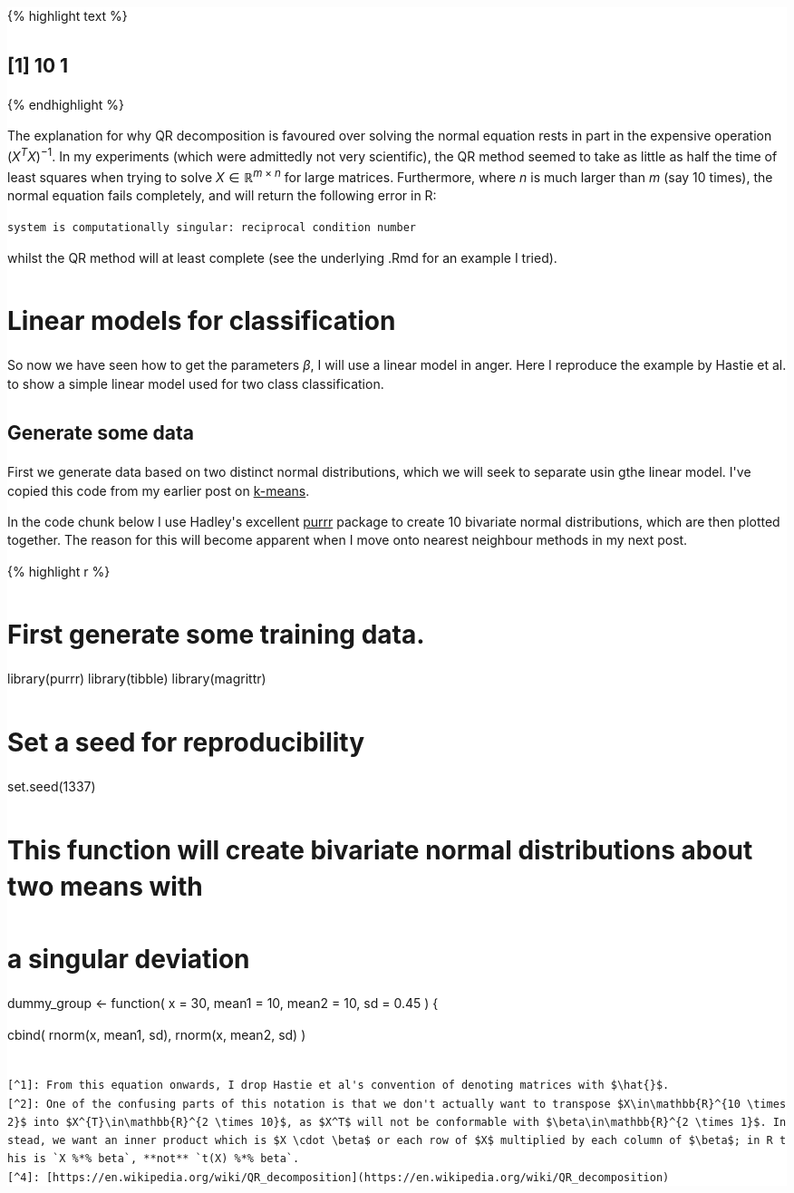 

{% highlight text %}
## [1] 10  1
{% endhighlight %}
 
The explanation for why QR decomposition is favoured over solving the normal equation rests in part in the expensive operation $(X^TX)^{-1}$.
In my experiments (which were admittedly not very scientific), the QR method seemed to take as little as half the time of least squares when trying to solve $X\in\mathbb{R}^{m \times n}$ for large matrices.
Furthermore, where $n$ is much larger than $m$ (say 10 times), the normal equation fails completely, and will return the following error in R:
 
```system is computationally singular: reciprocal condition number```
 
whilst the QR method will at least complete (see the underlying .Rmd for an example I tried).
 

 
# Linear models for classification
 
So now we have seen how to get the parameters $\beta$, I will use a linear model in anger. 
Here I reproduce the example by Hastie et al. to show a simple linear model used for two class classification.
 
## Generate some data
 
First we generate data based on two distinct normal distributions, which we will seek to separate usin gthe linear model.
I've copied this code from my earlier post on [k-means](/rstats/knn).
 
In the code chunk below I use Hadley's excellent [purrr](https://github.com/hadley/purrr) package to create 10 bivariate normal distributions, which are then plotted together.
The reason for this will become apparent when I move onto nearest neighbour methods in my next post.
 

{% highlight r %}
# First generate some training data.
 
library(purrr)
library(tibble)
library(magrittr)
 
# Set a seed for reproducibility
 
set.seed(1337)
 
# This function will create bivariate normal distributions about two means with
# a singular deviation
 
dummy_group <- function(
  x = 30, 
  mean1 = 10, 
  mean2 = 10, 
  sd = 0.45
  ) {
 
  cbind(
    rnorm(x, mean1, sd),
    rnorm(x, mean2, sd)
  )
 
```

[^1]: From this equation onwards, I drop Hastie et al's convention of denoting matrices with $\hat{}$.
[^2]: One of the confusing parts of this notation is that we don't actually want to transpose $X\in\mathbb{R}^{10 \times 2}$ into $X^{T}\in\mathbb{R}^{2 \times 10}$, as $X^T$ will not be conformable with $\beta\in\mathbb{R}^{2 \times 1}$. Instead, we want an inner product which is $X \cdot \beta$ or each row of $X$ multiplied by each column of $\beta$; in R this is `X %*% beta`, **not** `t(X) %*% beta`.
[^4]: [https://en.wikipedia.org/wiki/QR_decomposition](https://en.wikipedia.org/wiki/QR_decomposition)